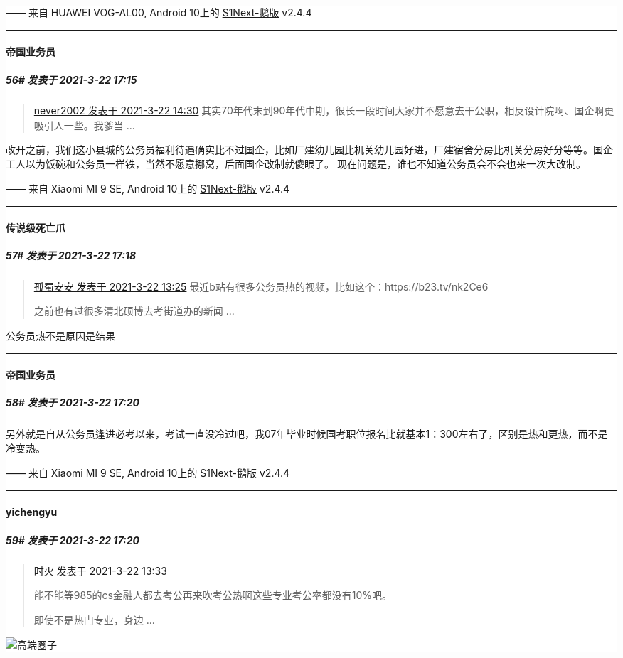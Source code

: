 —— 来自 HUAWEI VOG-AL00, Android 10上的 [S1Next-鹅版](https://github.com/ykrank/S1-Next/releases) v2.4.4


*****

####  帝国业务员  
##### 56#       发表于 2021-3-22 17:15


<blockquote><a href="httphttps://bbs.saraba1st.com/2b/forum.php?mod=redirect&amp;goto=findpost&amp;pid=50699709&amp;ptid=1994388" target="_blank">never2002 发表于 2021-3-22 14:30</a>
其实70年代末到90年代中期，很长一段时间大家并不愿意去干公职，相反设计院啊、国企啊更吸引人一些。我爹当 ...</blockquote>
改开之前，我们这小县城的公务员福利待遇确实比不过国企，比如厂建幼儿园比机关幼儿园好进，厂建宿舍分房比机关分房好分等等。国企工人以为饭碗和公务员一样铁，当然不愿意挪窝，后面国企改制就傻眼了。
现在问题是，谁也不知道公务员会不会也来一次大改制。

—— 来自 Xiaomi MI 9 SE, Android 10上的 [S1Next-鹅版](https://github.com/ykrank/S1-Next/releases) v2.4.4


*****

####  传说级死亡爪  
##### 57#       发表于 2021-3-22 17:18


<blockquote><a href="httphttps://bbs.saraba1st.com/2b/forum.php?mod=redirect&amp;goto=findpost&amp;pid=50699086&amp;ptid=1994388" target="_blank">孤蜀安安 发表于 2021-3-22 13:25</a>
最近b站有很多公务员热的视频，比如这个：https://b23.tv/nk2Ce6


之前也有过很多清北硕博去考街道办的新闻 ...</blockquote>
公务员热不是原因是结果


*****

####  帝国业务员  
##### 58#       发表于 2021-3-22 17:20


另外就是自从公务员逢进必考以来，考试一直没冷过吧，我07年毕业时候国考职位报名比就基本1：300左右了，区别是热和更热，而不是冷变热。

—— 来自 Xiaomi MI 9 SE, Android 10上的 [S1Next-鹅版](https://github.com/ykrank/S1-Next/releases) v2.4.4


*****

####  yichengyu  
##### 59#       发表于 2021-3-22 17:20


<blockquote><a href="httphttps://bbs.saraba1st.com/2b/forum.php?mod=redirect&amp;goto=findpost&amp;pid=50699163&amp;ptid=1994388" target="_blank">时火 发表于 2021-3-22 13:33</a>

能不能等985的cs金融人都去考公再来吹考公热啊这些专业考公率都没有10%吧。

即使不是热门专业，身边 ...</blockquote>
<img src="https://static.saraba1st.com/image/smiley/face2017/003.png" referrerpolicy="no-referrer">高端圈子

